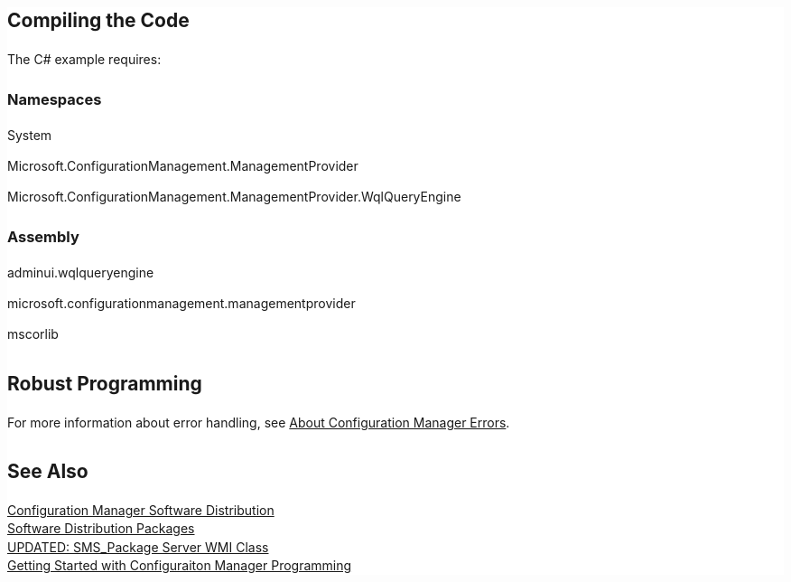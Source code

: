 ## Compiling the Code  
 The C# example requires:  

### Namespaces  
 System  

 Microsoft.ConfigurationManagement.ManagementProvider  

 Microsoft.ConfigurationManagement.ManagementProvider.WqlQueryEngine  

### Assembly  
 adminui.wqlqueryengine  

 microsoft.configurationmanagement.managementprovider  

 mscorlib  

## Robust Programming  
 For more information about error handling, see [About Configuration Manager Errors](../../../develop/core/understand/about-configuration-manager-errors.md).  

## See Also  
 [Configuration Manager Software Distribution](../../../develop/core/servers/configure/software-distribution.md)   
 [Software Distribution Packages](../../../develop/core/servers/configure/software-distribution-packages.md)   
 [UPDATED: SMS_Package Server WMI Class](../../../develop/reference/core/servers/configure/sms_package-server-wmi-class.md)   
 [Getting Started with Configuraiton Manager Programming](../../../develop/core/understand/getting-started-with-configuration-manager-programming.md)

